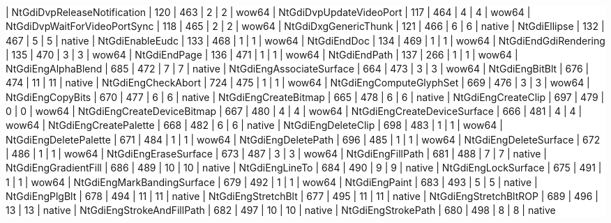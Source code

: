 | NtGdiDvpReleaseNotification | 120 | 463 | 2 | 2 | wow64
| NtGdiDvpUpdateVideoPort | 117 | 464 | 4 | 4 | wow64
| NtGdiDvpWaitForVideoPortSync | 118 | 465 | 2 | 2 | wow64
| NtGdiDxgGenericThunk | 121 | 466 | 6 | 6 | native
| NtGdiEllipse | 132 | 467 | 5 | 5 | native
| NtGdiEnableEudc | 133 | 468 | 1 | 1 | wow64
| NtGdiEndDoc | 134 | 469 | 1 | 1 | wow64
| NtGdiEndGdiRendering | 135 | 470 | 3 | 3 | wow64
| NtGdiEndPage | 136 | 471 | 1 | 1 | wow64
| NtGdiEndPath | 137 | 266 | 1 | 1 | wow64
| NtGdiEngAlphaBlend | 685 | 472 | 7 | 7 | native
| NtGdiEngAssociateSurface | 664 | 473 | 3 | 3 | wow64
| NtGdiEngBitBlt | 676 | 474 | 11 | 11 | native
| NtGdiEngCheckAbort | 724 | 475 | 1 | 1 | wow64
| NtGdiEngComputeGlyphSet | 669 | 476 | 3 | 3 | wow64
| NtGdiEngCopyBits | 670 | 477 | 6 | 6 | native
| NtGdiEngCreateBitmap | 665 | 478 | 6 | 6 | native
| NtGdiEngCreateClip | 697 | 479 | 0 | 0 | wow64
| NtGdiEngCreateDeviceBitmap | 667 | 480 | 4 | 4 | wow64
| NtGdiEngCreateDeviceSurface | 666 | 481 | 4 | 4 | wow64
| NtGdiEngCreatePalette | 668 | 482 | 6 | 6 | native
| NtGdiEngDeleteClip | 698 | 483 | 1 | 1 | wow64
| NtGdiEngDeletePalette | 671 | 484 | 1 | 1 | wow64
| NtGdiEngDeletePath | 696 | 485 | 1 | 1 | wow64
| NtGdiEngDeleteSurface | 672 | 486 | 1 | 1 | wow64
| NtGdiEngEraseSurface | 673 | 487 | 3 | 3 | wow64
| NtGdiEngFillPath | 681 | 488 | 7 | 7 | native
| NtGdiEngGradientFill | 686 | 489 | 10 | 10 | native
| NtGdiEngLineTo | 684 | 490 | 9 | 9 | native
| NtGdiEngLockSurface | 675 | 491 | 1 | 1 | wow64
| NtGdiEngMarkBandingSurface | 679 | 492 | 1 | 1 | wow64
| NtGdiEngPaint | 683 | 493 | 5 | 5 | native
| NtGdiEngPlgBlt | 678 | 494 | 11 | 11 | native
| NtGdiEngStretchBlt | 677 | 495 | 11 | 11 | native
| NtGdiEngStretchBltROP | 689 | 496 | 13 | 13 | native
| NtGdiEngStrokeAndFillPath | 682 | 497 | 10 | 10 | native
| NtGdiEngStrokePath | 680 | 498 | 8 | 8 | native
